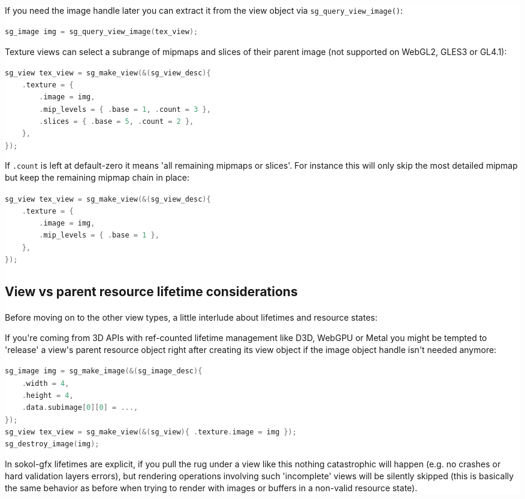 If you need the image handle later you can extract it from the
view object via `sg_query_view_image()`:
```c
sg_image img = sg_query_view_image(tex_view);
```

Texture views can select a subrange of mipmaps and slices of their parent
image (not supported on WebGL2, GLES3 or GL4.1):
```c
sg_view tex_view = sg_make_view(&(sg_view_desc){
    .texture = {
        .image = img,
        .mip_levels = { .base = 1, .count = 3 },
        .slices = { .base = 5, .count = 2 },
    },
});
```

If `.count` is left at default-zero it means 'all remaining mipmaps or slices'.
For instance this will only skip the most detailed mipmap but keep the
remaining mipmap chain in place:

```c
sg_view tex_view = sg_make_view(&(sg_view_desc){
    .texture = {
        .image = img,
        .mip_levels = { .base = 1 },
    },
});
```

## View vs parent resource lifetime considerations

Before moving on to the other view types, a little interlude about
lifetimes and resource states:

If you're coming from 3D APIs with ref-counted lifetime management like D3D, WebGPU
or Metal you might be tempted to 'release' a view's parent resource object right after creating
its view object if the image object handle isn't needed anymore:

```c
sg_image img = sg_make_image(&(sg_image_desc){
    .width = 4,
    .height = 4,
    .data.subimage[0][0] = ...,
});
sg_view tex_view = sg_make_view(&(sg_view){ .texture.image = img });
sg_destroy_image(img);
```

In sokol-gfx lifetimes are explicit, if you pull the rug under a view
like this nothing catastrophic will happen (e.g. no crashes or hard
validation layers errors), but rendering operations involving such 'incomplete'
views will be silently skipped (this is basically the same behavior as before
when trying to render with images or buffers in a non-valid resource state).
